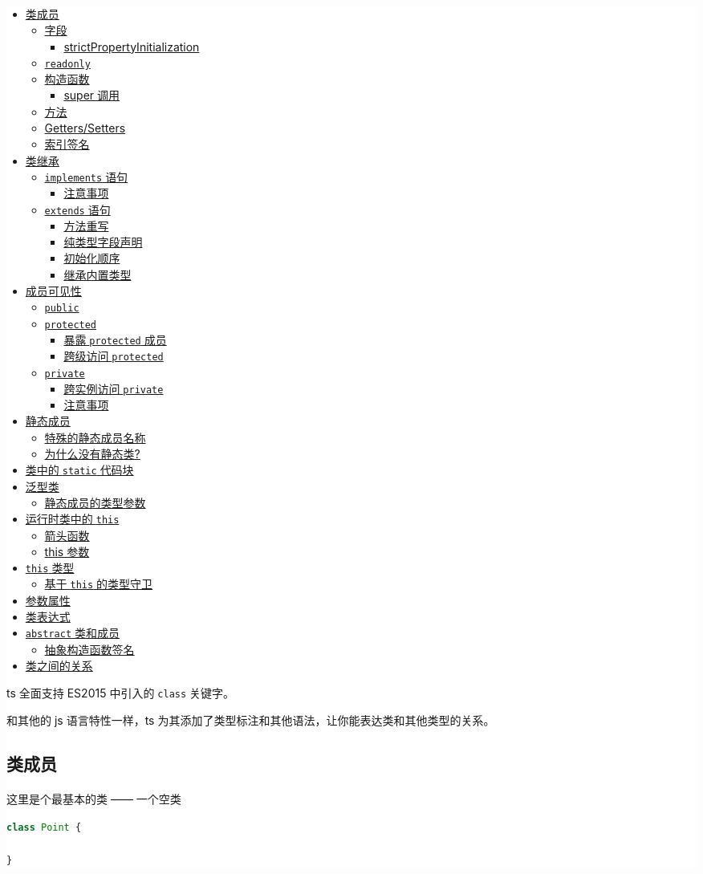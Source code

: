 
- [类成员](#类成员)
  - [字段](#字段)
    - [strictPropertyInitialization](#strictpropertyinitialization)
  - [`readonly`](#readonly)
  - [构造函数](#构造函数)
    - [super 调用](#super-调用)
  - [方法](#方法)
  - [Getters/Setters](#getterssetters)
  - [索引签名](#索引签名)
- [类继承](#类继承)
  - [`implements` 语句](#implements-语句)
    - [注意事项](#注意事项)
  - [`extends` 语句](#extends-语句)
    - [方法重写](#方法重写)
    - [纯类型字段声明](#纯类型字段声明)
    - [初始化顺序](#初始化顺序)
    - [继承内置类型](#继承内置类型)
- [成员可见性](#成员可见性)
  - [`public`](#public)
  - [`protected`](#protected)
    - [暴露 `protected` 成员](#暴露-protected-成员)
    - [跨级访问 `protected`](#跨级访问-protected)
  - [`private`](#private)
    - [跨实例访问 `private`](#跨实例访问-private)
    - [注意事项](#注意事项-1)
- [静态成员](#静态成员)
  - [特殊的静态成员名称](#特殊的静态成员名称)
  - [为什么没有静态类?](#为什么没有静态类)
- [类中的 `static` 代码块](#类中的-static-代码块)
- [泛型类](#泛型类)
  - [静态成员的类型参数](#静态成员的类型参数)
- [运行时类中的  `this`](#运行时类中的--this)
  - [箭头函数](#箭头函数)
  - [this 参数](#this-参数)
- [`this` 类型](#this-类型)
  - [基于 `this` 的类型守卫](#基于-this-的类型守卫)
- [参数属性](#参数属性)
- [类表达式](#类表达式)
- [`abstract` 类和成员](#abstract-类和成员)
  - [抽象构造函数签名](#抽象构造函数签名)
- [类之间的关系](#类之间的关系)


ts 全面支持 ES2015 中引入的 `class` 关键字。

和其他的 js 语言特性一样，ts 为其添加了类型标注和其他语法，让你能表达类和其他类型的关系。

## 类成员

这里是个最基本的类 —— 一个空类

```typescript
class Point {

}
```
